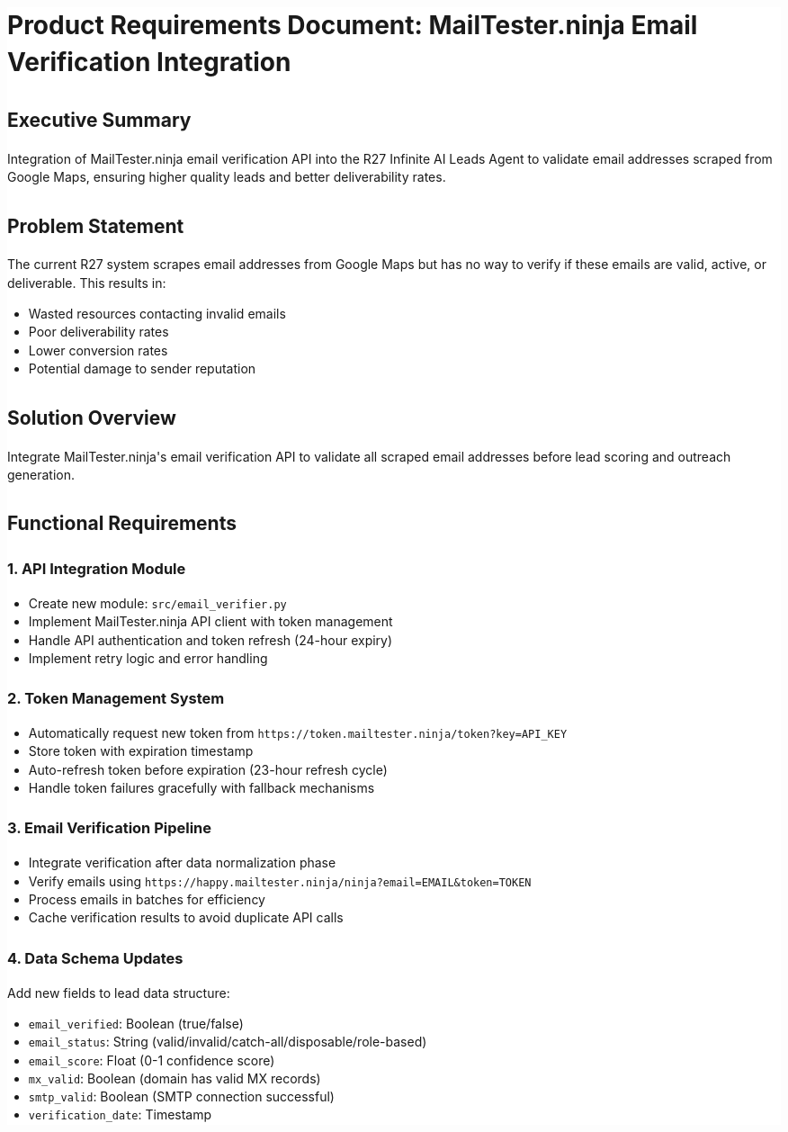 # Product Requirements Document: MailTester.ninja Email Verification Integration

## Executive Summary
Integration of MailTester.ninja email verification API into the R27 Infinite AI Leads Agent to validate email addresses scraped from Google Maps, ensuring higher quality leads and better deliverability rates.

## Problem Statement
The current R27 system scrapes email addresses from Google Maps but has no way to verify if these emails are valid, active, or deliverable. This results in:
- Wasted resources contacting invalid emails
- Poor deliverability rates
- Lower conversion rates
- Potential damage to sender reputation

## Solution Overview
Integrate MailTester.ninja's email verification API to validate all scraped email addresses before lead scoring and outreach generation.

## Functional Requirements

### 1. API Integration Module
- Create new module: `src/email_verifier.py`
- Implement MailTester.ninja API client with token management
- Handle API authentication and token refresh (24-hour expiry)
- Implement retry logic and error handling

### 2. Token Management System
- Automatically request new token from `https://token.mailtester.ninja/token?key=API_KEY`
- Store token with expiration timestamp
- Auto-refresh token before expiration (23-hour refresh cycle)
- Handle token failures gracefully with fallback mechanisms

### 3. Email Verification Pipeline
- Integrate verification after data normalization phase
- Verify emails using `https://happy.mailtester.ninja/ninja?email=EMAIL&token=TOKEN`
- Process emails in batches for efficiency
- Cache verification results to avoid duplicate API calls

### 4. Data Schema Updates
Add new fields to lead data structure:
- `email_verified`: Boolean (true/false)
- `email_status`: String (valid/invalid/catch-all/disposable/role-based)
- `email_score`: Float (0-1 confidence score)
- `mx_valid`: Boolean (domain has valid MX records)
- `smtp_valid`: Boolean (SMTP connection successful)
- `verification_date`: Timestamp
